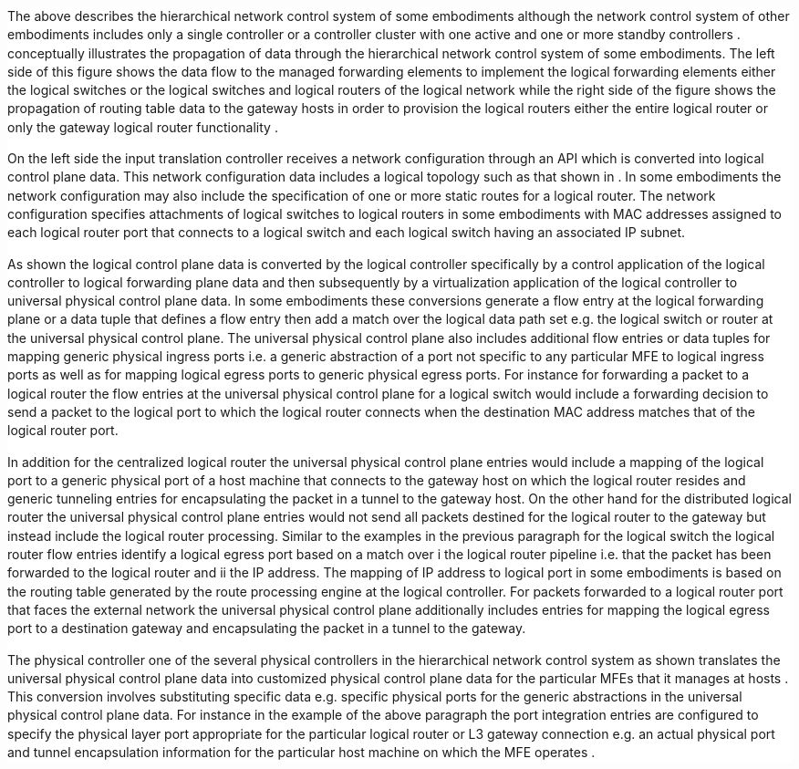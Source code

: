 The above describes the hierarchical network control system of some embodiments although the network control system of other embodiments includes only a single controller or a controller cluster with one active and one or more standby controllers . conceptually illustrates the propagation of data through the hierarchical network control system of some embodiments. The left side of this figure shows the data flow to the managed forwarding elements to implement the logical forwarding elements either the logical switches or the logical switches and logical routers of the logical network while the right side of the figure shows the propagation of routing table data to the gateway hosts in order to provision the logical routers either the entire logical router or only the gateway logical router functionality .

On the left side the input translation controller receives a network configuration through an API which is converted into logical control plane data. This network configuration data includes a logical topology such as that shown in . In some embodiments the network configuration may also include the specification of one or more static routes for a logical router. The network configuration specifies attachments of logical switches to logical routers in some embodiments with MAC addresses assigned to each logical router port that connects to a logical switch and each logical switch having an associated IP subnet.

As shown the logical control plane data is converted by the logical controller specifically by a control application of the logical controller to logical forwarding plane data and then subsequently by a virtualization application of the logical controller to universal physical control plane data. In some embodiments these conversions generate a flow entry at the logical forwarding plane or a data tuple that defines a flow entry then add a match over the logical data path set e.g. the logical switch or router at the universal physical control plane. The universal physical control plane also includes additional flow entries or data tuples for mapping generic physical ingress ports i.e. a generic abstraction of a port not specific to any particular MFE to logical ingress ports as well as for mapping logical egress ports to generic physical egress ports. For instance for forwarding a packet to a logical router the flow entries at the universal physical control plane for a logical switch would include a forwarding decision to send a packet to the logical port to which the logical router connects when the destination MAC address matches that of the logical router port.

In addition for the centralized logical router the universal physical control plane entries would include a mapping of the logical port to a generic physical port of a host machine that connects to the gateway host on which the logical router resides and generic tunneling entries for encapsulating the packet in a tunnel to the gateway host. On the other hand for the distributed logical router the universal physical control plane entries would not send all packets destined for the logical router to the gateway but instead include the logical router processing. Similar to the examples in the previous paragraph for the logical switch the logical router flow entries identify a logical egress port based on a match over i the logical router pipeline i.e. that the packet has been forwarded to the logical router and ii the IP address. The mapping of IP address to logical port in some embodiments is based on the routing table generated by the route processing engine at the logical controller. For packets forwarded to a logical router port that faces the external network the universal physical control plane additionally includes entries for mapping the logical egress port to a destination gateway and encapsulating the packet in a tunnel to the gateway.

The physical controller one of the several physical controllers in the hierarchical network control system as shown translates the universal physical control plane data into customized physical control plane data for the particular MFEs that it manages at hosts . This conversion involves substituting specific data e.g. specific physical ports for the generic abstractions in the universal physical control plane data. For instance in the example of the above paragraph the port integration entries are configured to specify the physical layer port appropriate for the particular logical router or L3 gateway connection e.g. an actual physical port and tunnel encapsulation information for the particular host machine on which the MFE operates .

